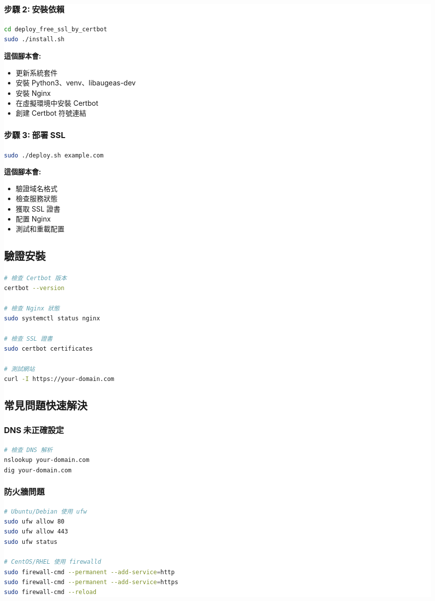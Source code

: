 ### 步驟 2: 安裝依賴

```bash
cd deploy_free_ssl_by_certbot
sudo ./install.sh
```

**這個腳本會:**
- 更新系統套件
- 安裝 Python3、venv、libaugeas-dev
- 安裝 Nginx
- 在虛擬環境中安裝 Certbot
- 創建 Certbot 符號連結

### 步驟 3: 部署 SSL

```bash
sudo ./deploy.sh example.com
```

**這個腳本會:**
- 驗證域名格式
- 檢查服務狀態
- 獲取 SSL 證書
- 配置 Nginx
- 測試和重載配置

## 驗證安裝

```bash
# 檢查 Certbot 版本
certbot --version

# 檢查 Nginx 狀態
sudo systemctl status nginx

# 檢查 SSL 證書
sudo certbot certificates

# 測試網站
curl -I https://your-domain.com
```

## 常見問題快速解決

### DNS 未正確設定
```bash
# 檢查 DNS 解析
nslookup your-domain.com
dig your-domain.com
```

### 防火牆問題
```bash
# Ubuntu/Debian 使用 ufw
sudo ufw allow 80
sudo ufw allow 443
sudo ufw status

# CentOS/RHEL 使用 firewalld
sudo firewall-cmd --permanent --add-service=http
sudo firewall-cmd --permanent --add-service=https
sudo firewall-cmd --reload
```
